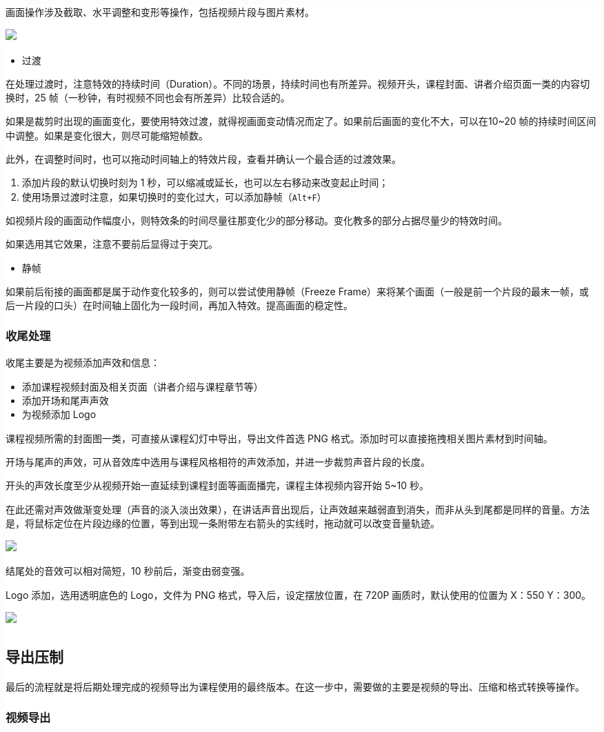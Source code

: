 画面操作涉及截取、水平调整和变形等操作，包括视频片段与图片素材。

![](https://openmindclub.qiniudn.com/Azeril/VideoPostProductionFCPXActionTransform.png)


- 过渡

在处理过渡时，注意特效的持续时间（Duration）。不同的场景，持续时间也有所差异。视频开头，课程封面、讲者介绍页面一类的内容切换时，25 帧（一秒钟，有时视频不同也会有所差异）比较合适的。

如果是裁剪时出现的画面变化，要使用特效过渡，就得视画面变动情况而定了。如果前后画面的变化不大，可以在10~20 帧的持续时间区间中调整。如果是变化很大，则尽可能缩短帧数。

此外，在调整时间时，也可以拖动时间轴上的特效片段，查看并确认一个最合适的过渡效果。

1. 添加片段的默认切换时刻为 1 秒，可以缩减或延长，也可以左右移动来改变起止时间；
2. 使用场景过渡时注意，如果切换时的变化过大，可以添加静帧（`Alt+F`）

如视频片段的画面动作幅度小，则特效条的时间尽量往那变化少的部分移动。变化教多的部分占据尽量少的特效时间。

如果选用其它效果，注意不要前后显得过于突兀。


- 静帧

如果前后衔接的画面都是属于动作变化较多的，则可以尝试使用静帧（Freeze Frame）来将某个画面（一般是前一个片段的最末一帧，或后一片段的口头）在时间轴上固化为一段时间，再加入特效。提高画面的稳定性。




### 收尾处理

收尾主要是为视频添加声效和信息：

- 添加课程视频封面及相关页面（讲者介绍与课程章节等）
- 添加开场和尾声声效
- 为视频添加 Logo

课程视频所需的封面图一类，可直接从课程幻灯中导出，导出文件首选 PNG 格式。添加时可以直接拖拽相关图片素材到时间轴。

开场与尾声的声效，可从音效库中选用与课程风格相符的声效添加，并进一步裁剪声音片段的长度。

开头的声效长度至少从视频开始一直延续到课程封面等画面播完，课程主体视频内容开始 5~10 秒。

在此还需对声效做渐变处理（声音的淡入淡出效果），在讲话声音出现后，让声效越来越弱直到消失，而非从头到尾都是同样的音量。方法是，将鼠标定位在片段边缘的位置，等到出现一条附带左右箭头的实线时，拖动就可以改变音量轨迹。

![](https://openmindclub.qiniudn.com/Azeril/VideoPostProductionFCPXTimelineModify.png)

结尾处的音效可以相对简短，10 秒前后，渐变由弱变强。

Logo 添加，选用透明底色的 Logo，文件为 PNG 格式，导入后，设定摆放位置，在 720P 画质时，默认使用的位置为 X：550 Y：300。

![](https://openmindclub.qiniudn.com/Azeril/VideoPostProductionFCPXLogoDisplay.png)


## 导出压制

最后的流程就是将后期处理完成的视频导出为课程使用的最终版本。在这一步中，需要做的主要是视频的导出、压缩和格式转换等操作。

### 视频导出
